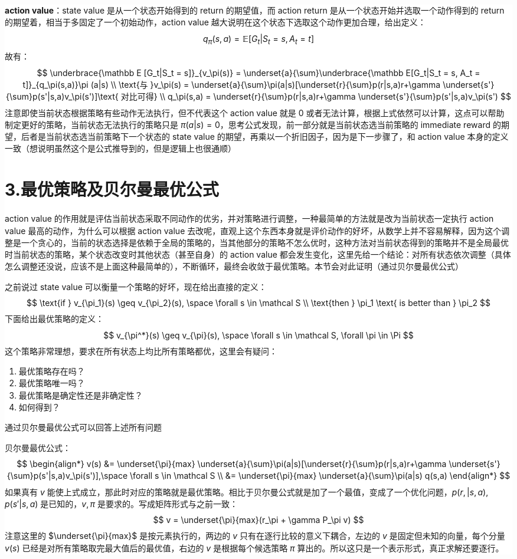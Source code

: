 **action value**：state value 是从一个状态开始得到的 return 的期望值，而 action return 是从一个状态开始并选取一个动作得到的 return 的期望着，相当于多固定了一个初始动作，action value 越大说明在这个状态下选取这个动作更加合理，给出定义：
$$
q_\pi(s,a) = \mathbb E[G_t|S_t = s, A_t = t]
$$
故有：
$$
\underbrace{\mathbb E [G_t|S_t = s]}_{v_\pi(s)} = \underset{a}{\sum}\underbrace{\mathbb E[G_t|S_t = s, A_t = t]}_{q_\pi(s,a)}\pi (a|s) \\
\text{与 }v_\pi(s) = \underset{a}{\sum}\pi(a|s)[\underset{r}{\sum}p(r|s,a)r+\gamma \underset{s'}{\sum}p(s'|s,a)v_\pi(s')]\text{ 对比可得} \\
q_\pi(s,a) = \underset{r}{\sum}p(r|s,a)r+\gamma \underset{s'}{\sum}p(s'|s,a)v_\pi(s')
$$
注意即使当前状态根据策略有些动作无法执行，但不代表这个 action value 就是 $0$ 或者无法计算，根据上式依然可以计算，这点可以帮助制定更好的策略，当前状态无法执行的策略只是 $\pi(a|s) = 0$，思考公式发现，前一部分就是当前状态选当前策略的 immediate reward 的期望，后者是当前状态选当前策略下一个状态的 state value 的期望，再乘以一个折旧因子，因为是下一步骤了，和 action value 本身的定义一致（想说明虽然这个是公式推导到的，但是逻辑上也很通顺）

# 3.最优策略及贝尔曼最优公式

action value 的作用就是评估当前状态采取不同动作的优劣，并对策略进行调整，一种最简单的方法就是改为当前状态一定执行 action value 最高的动作，为什么可以根据 action value 去改呢，直观上这个东西本身就是评价动作的好坏，从数学上并不容易解释，因为这个调整是一个贪心的，当前的状态选择是依赖于全局的策略的，当其他部分的策略不怎么优时，这种方法对当前状态得到的策略并不是全局最优时当前状态的策略，某个状态改变时其他状态（甚至自身）的 action value 都会发生变化，这里先给一个结论：对所有状态依次调整（具体怎么调整还没说，应该不是上面这种最简单的），不断循环，最终会收敛于最优策略。本节会对此证明（通过贝尔曼最优公式）

之前说过 state value 可以衡量一个策略的好坏，现在给出直接的定义：
$$
\text{if } v_{\pi_1}(s) \geq v_{\pi_2}(s), \space \forall s \in \mathcal S \\
\text{then } \pi_1 \text{ is better than } \pi_2
$$
下面给出最优策略的定义：
$$
v_{\pi^*}(s) \geq v_{\pi}(s), \space \forall s \in \mathcal S, \forall \pi \in \Pi
$$
这个策略非常理想，要求在所有状态上均比所有策略都优，这里会有疑问：

1. 最优策略存在吗？
2. 最优策略唯一吗？
3. 最优策略是确定性还是非确定性？
4. 如何得到？

通过贝尔曼最优公式可以回答上述所有问题

贝尔曼最优公式：
$$
\begin{align*}
v(s) &= \underset{\pi}{max} \underset{a}{\sum}\pi(a|s)[\underset{r}{\sum}p(r|s,a)r+\gamma \underset{s'}{\sum}p(s'|s,a)v_\pi(s')],\space \forall s \in \mathcal S \\
&= \underset{\pi}{max} \underset{a}{\sum}\pi(a|s) q(s,a)
\end{align*}
$$
如果真有 $v$ 能使上式成立，那此时对应的策略就是最优策略。相比于贝尔曼公式就是加了一个最值，变成了一个优化问题，$p(r,|s,a),p(s'|s,a)$ 是已知的，$v,\pi$ 是要求的。写成矩阵形式与之前一致：
$$
v = \underset{\pi}{max}(r_\pi + \gamma P_\pi v)
$$
注意这里的 $\underset{\pi}{max}$ 是按元素执行的，两边的 $v$ 只有在逐行比较的意义下耦合，左边的 $v$ 是固定但未知的向量，每个分量 $v(s)$ 已经是对所有策略取完最大值后的最优值，右边的 $v$ 是根据每个候选策略 $\pi$ 算出的。所以这只是一个表示形式，真正求解还要逐行。
